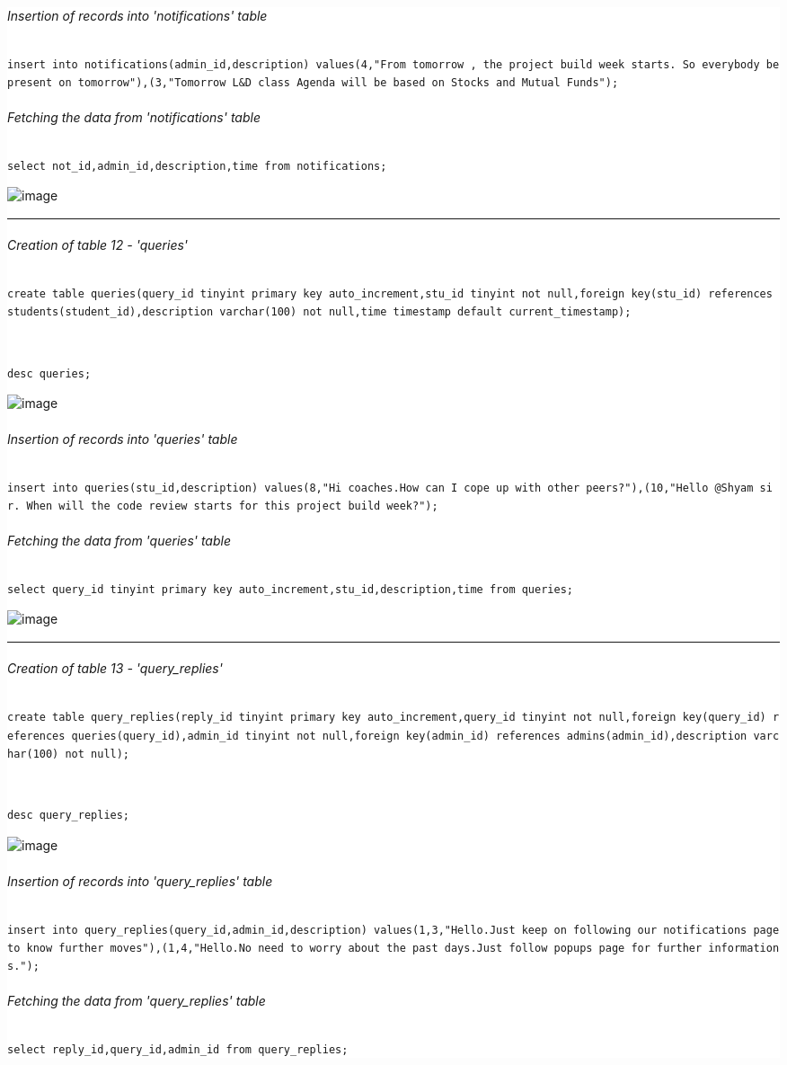 ###### Insertion of records into 'notifications' table
 
 ```
insert into notifications(admin_id,description) values(4,"From tomorrow , the project build week starts. So everybody be present on tomorrow"),(3,"Tomorrow L&D class Agenda will be based on Stocks and Mutual Funds");
```
 
 ###### Fetching the data from 'notifications' table 
 
 ```
 select not_id,admin_id,description,time from notifications;
 ```
 
 ![image](https://user-images.githubusercontent.com/93571047/159118054-ba53f24b-87ee-470a-8be5-b61bbf36b6f5.png)

<hr>

###### Creation of table 12 - 'queries'
 
 ```
create table queries(query_id tinyint primary key auto_increment,stu_id tinyint not null,foreign key(stu_id) references students(student_id),description varchar(100) not null,time timestamp default current_timestamp);
```
 
 <br>
 
 ```
 desc queries;
 ```
 
![image](https://user-images.githubusercontent.com/93571047/159118396-94bbf44b-c835-4436-a029-48176a218a7e.png)

  ###### Insertion of records into 'queries' table
 
 ```
insert into queries(stu_id,description) values(8,"Hi coaches.How can I cope up with other peers?"),(10,"Hello @Shyam sir. When will the code review starts for this project build week?");
```
 
 ###### Fetching the data from 'queries' table 
 
 ```
 select query_id tinyint primary key auto_increment,stu_id,description,time from queries;
 ```
 
 ![image](https://user-images.githubusercontent.com/93571047/159118463-19fd2b2c-081a-40ce-b0fd-23ad4345bedb.png)
 
 <hr>
 
 ###### Creation of table 13 - 'query_replies'
 
 ```create table query_replies(reply_id tinyint primary key auto_increment,query_id tinyint not null,foreign key(query_id) references queries(query_id),admin_id tinyint not null,foreign key(admin_id) references admins(admin_id),description varchar(100) not null);```
 
 <br>
 
 ```desc query_replies;```
 
![image](https://user-images.githubusercontent.com/93571047/159118886-e37ff087-f13e-4436-b756-3ce6d7a07027.png)

###### Insertion of records into 'query_replies' table
 
 ```insert into query_replies(query_id,admin_id,description) values(1,3,"Hello.Just keep on following our notifications page to know further moves"),(1,4,"Hello.No need to worry about the past days.Just follow popups page for further informations.");```
 
 ###### Fetching the data from 'query_replies' table 
 
 ```
 select reply_id,query_id,admin_id from query_replies;
 ```
 
 ```